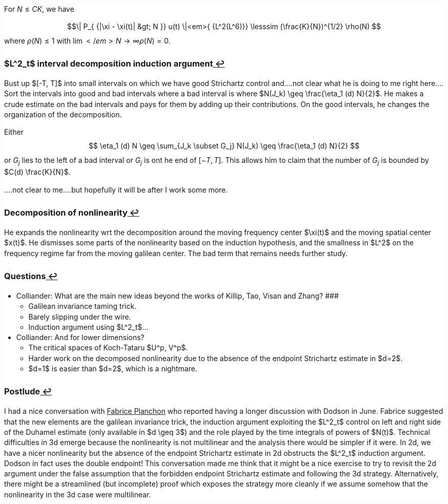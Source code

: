 For $N \leq CK$, we have

$$\| P_{ {|\xi - \xi(t)| &gt; N }} u(t) \|<em>{ {L^2(L^6)}} \lesssim (\frac{K}{N})^{1/2} \rho(N)
$$
where $\rho(N) \leq 1$ with $\lim</em>{N \rightarrow \infty} \rho(N) = 0.$
<h3 id="l2_tintervaldecompositioninductionargument">$L^2_t$ interval decomposition induction argument<a href="#ToC-l2_tintervaldecompositioninductionargument"> ↩</a></h3>
Bust up $[-T, T]$ into small intervals on which we have good Strichartz control and….not clear what he is doing to me right here…. Sort the intervals into good and bad intervals where a bad interval is where $N(J_k) \geq \frac{\eta_1 (d) N}{2}$. He makes a crude estimate on the bad intervals and pays for them by adding up their contributions. On the good intervals, he changes the organization of the decomposition.

Either
$$ \eta_1 (d) N \geq \sum_{J_k \subset G_j} N(J_k) \geq \frac{\eta_1 (d) N}{2}
$$
or $G_j$ lies to the left of a bad interval or $G_j$ is ont he end of $[-T,T]$. This allows him to claim that the number of $G_j$ is bounded by $C(d) \frac{K}{N}$.

….not clear to me….but hopefully it will be after I work some more.
<h3 id="decompositionofnonlinearity">Decomposition of nonlinearity<a href="#ToC-decompositionofnonlinearity"> ↩</a></h3>
He expands the nonlinearity wrt the decomposition around the moving frequency center $\xi(t)$ and the moving spatial center $x(t)$. He dismisses some parts of the nonlinearity based on the induction hypothesis, and the smallness in $L^2$ on the frequency regime far from the moving galilean center. The bad term that remains needs further study.
<h3 id="questions">Questions<a href="#ToC-questions"> ↩</a></h3>
<ul>
	<li>Colliander: What are the main new ideas beyond the works of Killip, Tao, Visan and Zhang? ###
<ul>
	<li>Galilean invariance taming trick.</li>
	<li>Barely slipping under the wire.</li>
	<li>Induction argument using $L^2_t$…</li>
</ul>
</li>
	<li>Colliander: And for lower dimensions?
<ul>
	<li>The critical spaces of Koch-Tataru $U^p, V^p$.</li>
	<li>Harder work on the decomposed nonlinearity due to the absence of the endpoint Strichartz estimate in $d=2$.</li>
	<li>$d=1$ is easier than $d=2$, which is a nightmare.</li>
</ul>
</li>
</ul>
<h3 id="postlude">Postlude<a href="#ToC-postlude"> ↩</a></h3>
I had a nice conversation with <a title="Fabrice Planchon's Page at Paris 13" href="http://www.math.univ-paris13.fr/~fab/">Fabrice Planchon</a> who reported having a longer discussion with Dodson in June. Fabrice suggested that the new elements are the galilean invariance trick, the induction argument exploiting the $L^2_t$ control on left and right side of the Duhamel estimate (only available in $d \geq 3$) and the role played by the time integrals of powers of $N(t)$. Technical difficulties in 3d emerge because the nonlinearity is not multilinear and the analysis there would be simpler if it were. In 2d, we have a nicer nonlinearity but the absence of the endpoint Strichartz estimate in 2d obstructs the $L^2_t$ induction argument. Dodson in fact uses the double endpoint! This conversation made me think that it might be a nice exercise to try to revisit the 2d argument under the false assumption that the forbidden endpoint Strichartz estimate and following the 3d strategy. Alternatively, there might be a streamlined (but incomplete) proof which exposes the strategy more cleanly if we assume somehow that the nonlinearity in the 3d case were multilinear.
